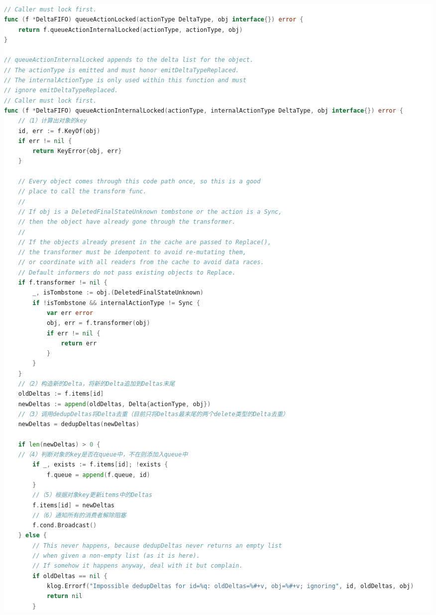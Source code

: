 ```go
// Caller must lock first.
func (f *DeltaFIFO) queueActionLocked(actionType DeltaType, obj interface{}) error {
	return f.queueActionInternalLocked(actionType, actionType, obj)
}

// queueActionInternalLocked appends to the delta list for the object.
// The actionType is emitted and must honor emitDeltaTypeReplaced.
// The internalActionType is only used within this function and must
// ignore emitDeltaTypeReplaced.
// Caller must lock first.
func (f *DeltaFIFO) queueActionInternalLocked(actionType, internalActionType DeltaType, obj interface{}) error {
	//（1）计算出对象的key
	id, err := f.KeyOf(obj)
	if err != nil {
		return KeyError{obj, err}
	}

	// Every object comes through this code path once, so this is a good
	// place to call the transform func.
	//
	// If obj is a DeletedFinalStateUnknown tombstone or the action is a Sync,
	// then the object have already gone through the transformer.
	//
	// If the objects already present in the cache are passed to Replace(),
	// the transformer must be idempotent to avoid re-mutating them,
	// or coordinate with all readers from the cache to avoid data races.
	// Default informers do not pass existing objects to Replace.
	if f.transformer != nil {
		_, isTombstone := obj.(DeletedFinalStateUnknown)
		if !isTombstone && internalActionType != Sync {
			var err error
			obj, err = f.transformer(obj)
			if err != nil {
				return err
			}
		}
	}
	//（2）构造新的Delta，将新的Delta追加到Deltas末尾
	oldDeltas := f.items[id]
	newDeltas := append(oldDeltas, Delta{actionType, obj})
	//（3）调用dedupDeltas将Delta去重（目前只将Deltas最末尾的两个delete类型的Delta去重）
	newDeltas = dedupDeltas(newDeltas)

	if len(newDeltas) > 0 {
	//（4）判断对象的key是否在queue中，不在则添加入queue中
		if _, exists := f.items[id]; !exists {
			f.queue = append(f.queue, id)
		}
		//（5）根据对象key更新items中的Deltas
		f.items[id] = newDeltas
		//（6）通知所有的消费者解除阻塞
		f.cond.Broadcast()
	} else {
		// This never happens, because dedupDeltas never returns an empty list
		// when given a non-empty list (as it is here).
		// If somehow it happens anyway, deal with it but complain.
		if oldDeltas == nil {
			klog.Errorf("Impossible dedupDeltas for id=%q: oldDeltas=%#+v, obj=%#+v; ignoring", id, oldDeltas, obj)
			return nil
		}
```